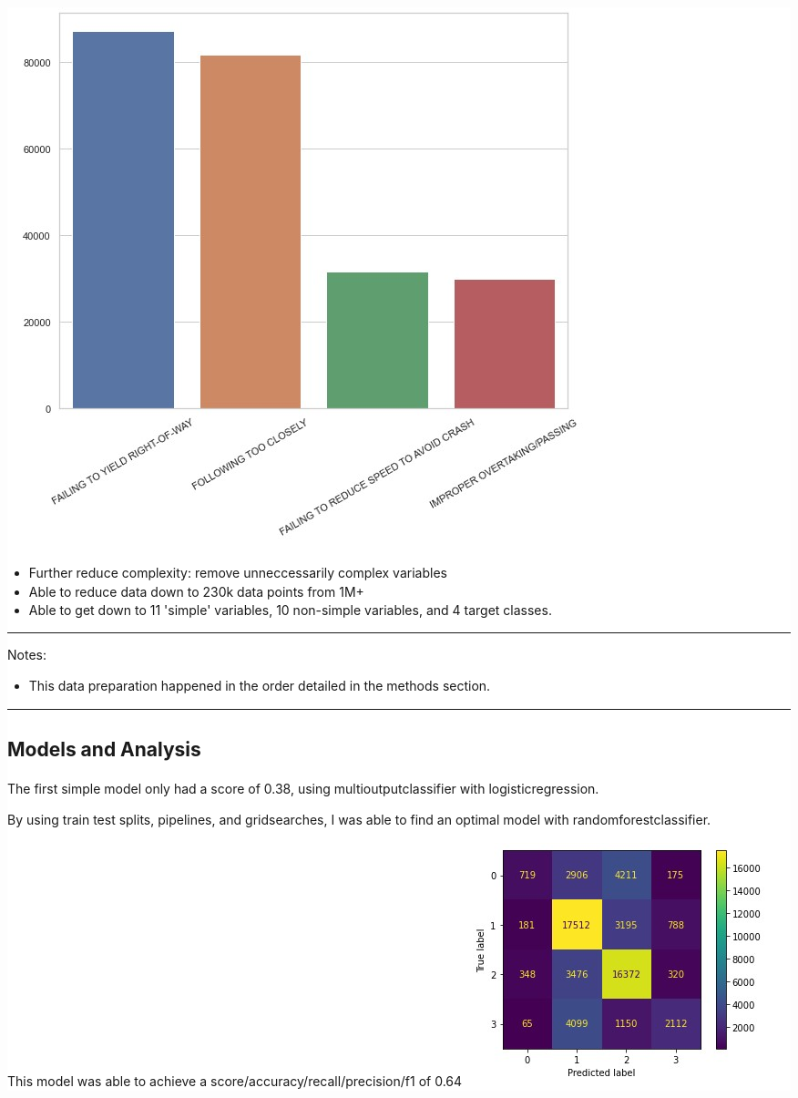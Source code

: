 ![target selection](./graphs/top_4_causes.jpg)
* Further reduce complexity: remove unneccessarily complex variables
* Able to reduce data down to 230k data points from 1M+
* Able to get down to 11 'simple' variables, 10 non-simple variables, and 4 target classes.

***
Notes:
* This data preparation happened in the order detailed in the methods section.
***


## Models and Analysis
The first simple model only had a score of 0.38, using multioutputclassifier with logisticregression.

By using train test splits, pipelines, and gridsearches, I was able to find an optimal model with randomforestclassifier.

This model was able to achieve a score/accuracy/recall/precision/f1 of 0.64
![confusion matrix](./graphs/confusion_matrix.jpg)
